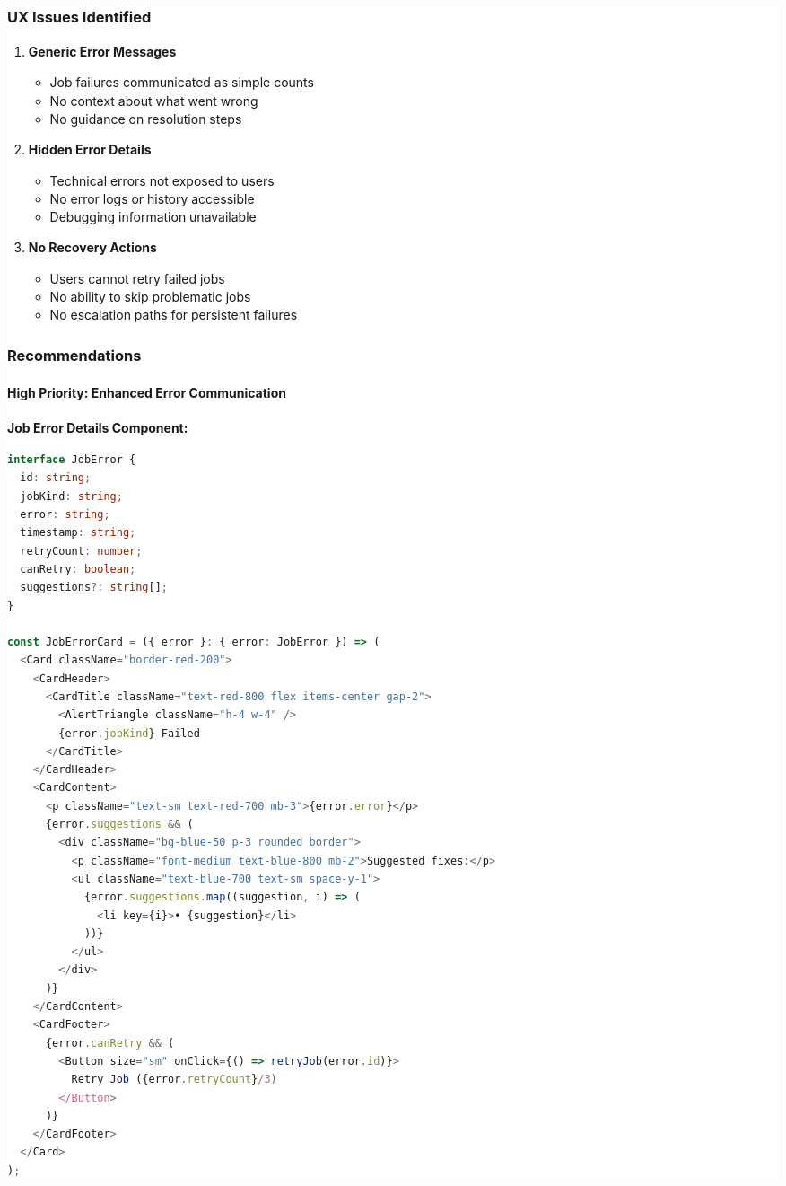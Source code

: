 ### UX Issues Identified

1. **Generic Error Messages**
   - Job failures communicated as simple counts
   - No context about what went wrong
   - No guidance on resolution steps

2. **Hidden Error Details**
   - Technical errors not exposed to users
   - No error logs or history accessible
   - Debugging information unavailable

3. **No Recovery Actions**
   - Users cannot retry failed jobs
   - No ability to skip problematic jobs
   - No escalation paths for persistent failures

### Recommendations

#### High Priority: Enhanced Error Communication

**Job Error Details Component:**

```typescript
interface JobError {
  id: string;
  jobKind: string;
  error: string;
  timestamp: string;
  retryCount: number;
  canRetry: boolean;
  suggestions?: string[];
}

const JobErrorCard = ({ error }: { error: JobError }) => (
  <Card className="border-red-200">
    <CardHeader>
      <CardTitle className="text-red-800 flex items-center gap-2">
        <AlertTriangle className="h-4 w-4" />
        {error.jobKind} Failed
      </CardTitle>
    </CardHeader>
    <CardContent>
      <p className="text-sm text-red-700 mb-3">{error.error}</p>
      {error.suggestions && (
        <div className="bg-blue-50 p-3 rounded border">
          <p className="font-medium text-blue-800 mb-2">Suggested fixes:</p>
          <ul className="text-blue-700 text-sm space-y-1">
            {error.suggestions.map((suggestion, i) => (
              <li key={i}>• {suggestion}</li>
            ))}
          </ul>
        </div>
      )}
    </CardContent>
    <CardFooter>
      {error.canRetry && (
        <Button size="sm" onClick={() => retryJob(error.id)}>
          Retry Job ({error.retryCount}/3)
        </Button>
      )}
    </CardFooter>
  </Card>
);
```

